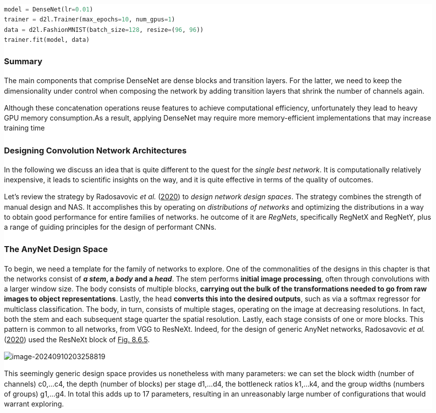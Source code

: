 ```python
model = DenseNet(lr=0.01)
trainer = d2l.Trainer(max_epochs=10, num_gpus=1)
data = d2l.FashionMNIST(batch_size=128, resize=(96, 96))
trainer.fit(model, data)
```

### Summary 

The main components that comprise DenseNet are dense blocks and transition layers. For the latter, we need to keep the dimensionality under control when composing the network by adding transition layers that shrink the number of channels again. 

Although these concatenation operations reuse features to achieve computational efficiency, unfortunately they lead to heavy GPU memory consumption.As a result, applying DenseNet may require more memory-efficient implementations that may increase training time 

### Designing Convolution Network Architectures

In the following we discuss an idea that is quite different to the quest for the *single best network*. It is computationally relatively inexpensive, it leads to scientific insights on the way, and it is quite effective in terms of the quality of outcomes.



Let’s review the strategy by Radosavovic *et al.* ([2020](https://d2l.ai/chapter_references/zreferences.html#id225)) to *design network design spaces*. The strategy combines the strength of manual design and NAS. It accomplishes this by operating on *distributions of networks* and optimizing the distributions in a way to obtain good performance for entire families of networks. he outcome of it are *RegNets*, specifically RegNetX and RegNetY, plus a range of guiding principles for the design of performant CNNs.



### The AnyNet Design Space

To begin, we need a template for the family of networks to explore. One of the commonalities of the designs in this chapter is that the networks consist of  ***a stem*, a *body* and a *head***. The stem performs **initial image processing**, often through convolutions with a larger window size. The body consists of multiple blocks, **carrying out the bulk of the transformations needed to go from raw images to object representations**. Lastly, the head **converts this into the desired outputs**, such as via a softmax regressor for multiclass classification. The body, in turn, consists of multiple stages, operating on the image at decreasing resolutions. In fact, both the stem and each subsequent stage quarter the spatial resolution. Lastly, each stage consists of one or more blocks. This pattern is common to all networks, from VGG to ResNeXt. Indeed, for the design of generic AnyNet networks, Radosavovic *et al.* ([2020](https://d2l.ai/chapter_references/zreferences.html#id225)) used the ResNeXt block of [Fig. 8.6.5](https://d2l.ai/chapter_convolutional-modern/resnet.html#fig-resnext-block).

![image-20240910203258819](../AppData/Roaming/Typora/typora-user-images/image-20240910203258819.png)

This seemingly generic design space provides us nonetheless with many parameters: we can set the block width (number of channels) c0,…c4, the depth (number of blocks) per stage d1,…d4, the bottleneck ratios k1,…k4, and the group widths (numbers of groups) g1,…g4. In total this adds up to 17 parameters, resulting in an unreasonably large number of configurations that would warrant exploring.
